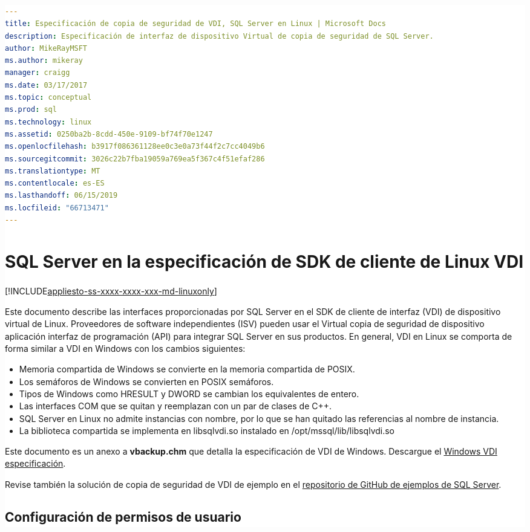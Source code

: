 ```yaml
---
title: Especificación de copia de seguridad de VDI, SQL Server en Linux | Microsoft Docs
description: Especificación de interfaz de dispositivo Virtual de copia de seguridad de SQL Server.
author: MikeRayMSFT
ms.author: mikeray
manager: craigg
ms.date: 03/17/2017
ms.topic: conceptual
ms.prod: sql
ms.technology: linux
ms.assetid: 0250ba2b-8cdd-450e-9109-bf74f70e1247
ms.openlocfilehash: b3917f086361128ee0c3e0a73f44f2c7cc4049b6
ms.sourcegitcommit: 3026c22b7fba19059a769ea5f367c4f51efaf286
ms.translationtype: MT
ms.contentlocale: es-ES
ms.lasthandoff: 06/15/2019
ms.locfileid: "66713471"
---
```

# <a name="sql-server-on-linux-vdi-client-sdk-specification"></a>SQL Server en la especificación de SDK de cliente de Linux VDI

[!INCLUDE[appliesto-ss-xxxx-xxxx-xxx-md-linuxonly](../includes/appliesto-ss-xxxx-xxxx-xxx-md-linuxonly.md)]

Este documento describe las interfaces proporcionadas por SQL Server en el SDK de cliente de interfaz (VDI) de dispositivo virtual de Linux. Proveedores de software independientes (ISV) pueden usar el Virtual copia de seguridad de dispositivo aplicación interfaz de programación (API) para integrar SQL Server en sus productos. En general, VDI en Linux se comporta de forma similar a VDI en Windows con los cambios siguientes:

- Memoria compartida de Windows se convierte en la memoria compartida de POSIX.
- Los semáforos de Windows se convierten en POSIX semáforos.
- Tipos de Windows como HRESULT y DWORD se cambian los equivalentes de entero.
- Las interfaces COM que se quitan y reemplazan con un par de clases de C++.
- SQL Server en Linux no admite instancias con nombre, por lo que se han quitado las referencias al nombre de instancia. 
- La biblioteca compartida se implementa en libsqlvdi.so instalado en /opt/mssql/lib/libsqlvdi.so

Este documento es un anexo a **vbackup.chm** que detalla la especificación de VDI de Windows. Descargue el [Windows VDI especificación](https://www.microsoft.com/download/details.aspx?id=17282).

Revise también la solución de copia de seguridad de VDI de ejemplo en el [repositorio de GitHub de ejemplos de SQL Server](https://github.com/Microsoft/sql-server-samples/tree/master/samples/features/sqlvdi-linux).

## <a name="user-permissions-setup"></a>Configuración de permisos de usuario
